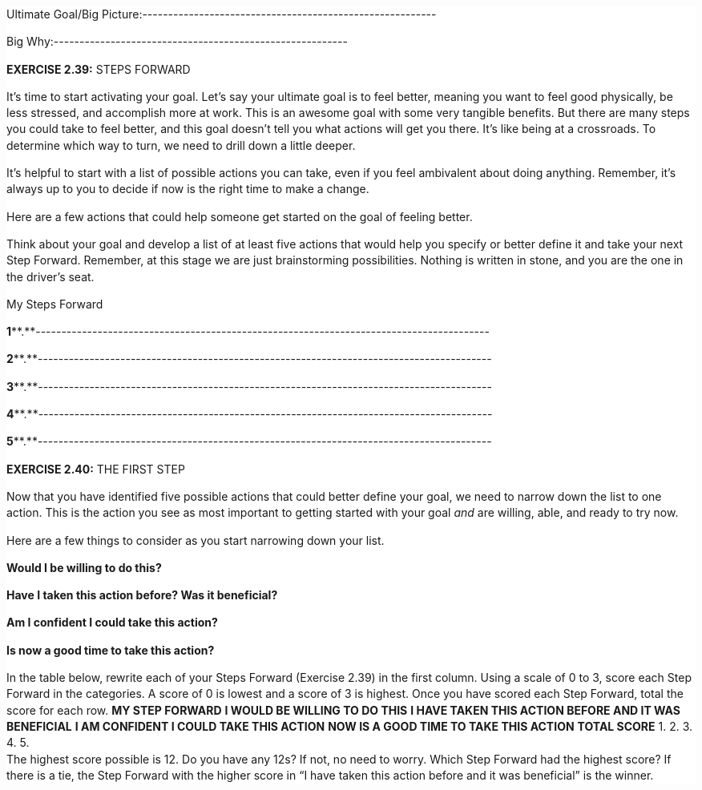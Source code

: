 Ultimate Goal/Big Picture:---------------------------------------------------------

Big Why:---------------------------------------------------------





**EXERCISE 2.39:** STEPS FORWARD

It’s time to start activating your goal. Let’s say your ultimate goal is to feel better, meaning you want to feel good physically, be less stressed, and accomplish more at work. This is an awesome goal with some very tangible benefits. But there are many steps you could take to feel better, and this goal doesn’t tell you what actions will get you there. It’s like being at a crossroads. To determine which way to turn, we need to drill down a little deeper.

It’s helpful to start with a list of possible actions you can take, even if you feel ambivalent about doing anything. Remember, it’s always up to you to decide if now is the right time to make a change.

Here are a few actions that could help someone get started on the goal of feeling better.



Think about your goal and develop a list of at least five actions that would help you specify or better define it and take your next Step Forward. Remember, at this stage we are just brainstorming possibilities. Nothing is written in stone, and you are the one in the driver’s seat.





My Steps Forward

**1****.**----------------------------------------------------------------------------------------

**2****.**----------------------------------------------------------------------------------------

**3****.**----------------------------------------------------------------------------------------

**4****.**----------------------------------------------------------------------------------------

**5****.**----------------------------------------------------------------------------------------





**EXERCISE 2.40:** THE FIRST STEP

Now that you have identified five possible actions that could better define your goal, we need to narrow down the list to one action. This is the action you see as most important to getting started with your goal *and* are willing, able, and ready to try now.

Here are a few things to consider as you start narrowing down your list.


**Would I be willing to do this?**

**Have I taken this action before? Was it beneficial?**

**Am I confident I could take this action?**

**Is now a good time to take this action?**


In the table below, rewrite each of your Steps Forward \(Exercise 2.39\) in the first column. Using a scale of 0 to 3, score each Step Forward in the categories. A score of 0 is lowest and a score of 3 is highest. Once you have scored each Step Forward, total the score for each row.
**MY STEP FORWARD** **I WOULD BE WILLING TO DO THIS** **I HAVE TAKEN THIS ACTION BEFORE AND IT WAS BENEFICIAL** **I AM CONFIDENT I COULD TAKE THIS ACTION** **NOW IS A GOOD TIME TO TAKE THIS ACTION** **TOTAL SCORE**   1.        2.        3.        4.        5.        
The highest score possible is 12. Do you have any 12s? If not, no need to worry. Which Step Forward had the highest score? If there is a tie, the Step Forward with the higher score in “I have taken this action before and it was beneficial” is the winner.
